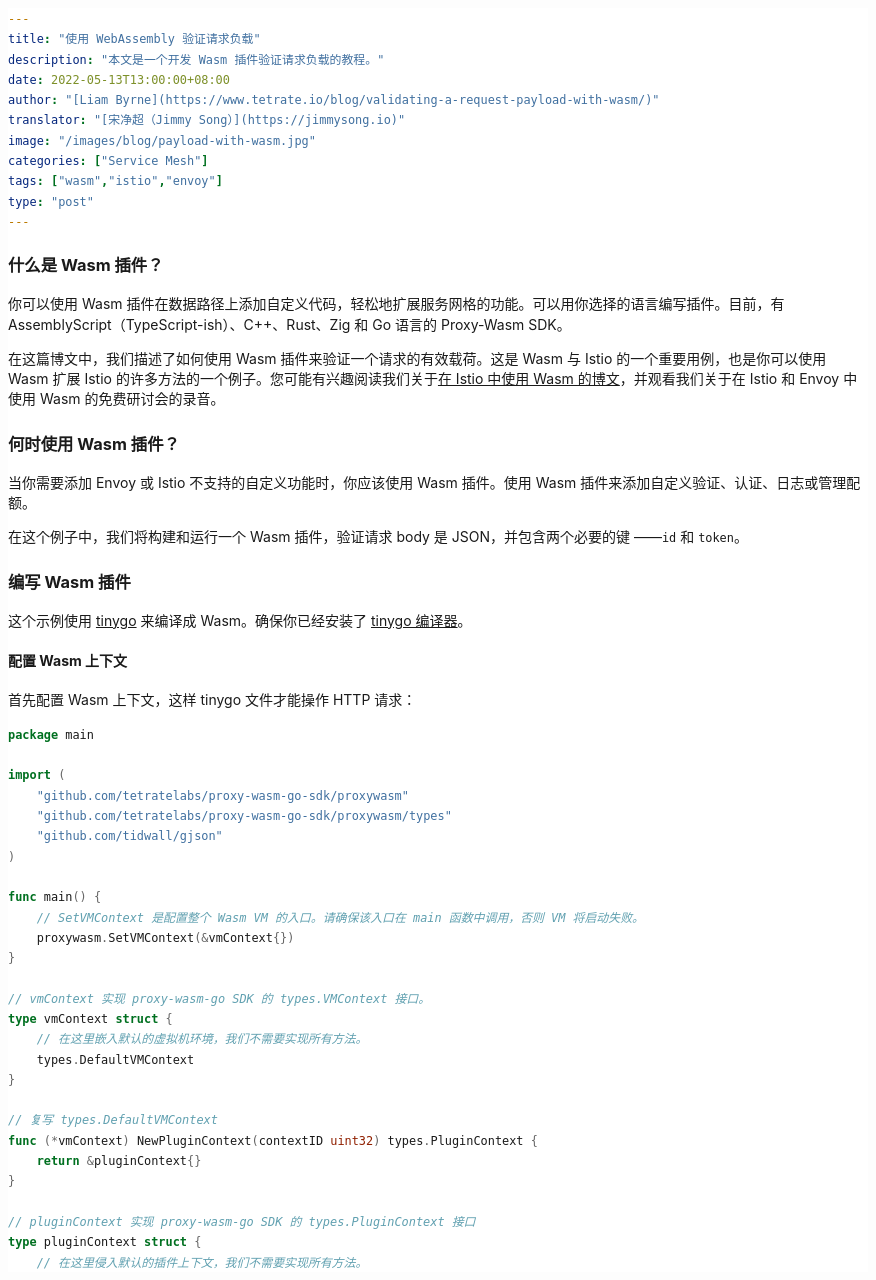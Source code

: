 ```yaml
---
title: "使用 WebAssembly 验证请求负载"
description: "本文是一个开发 Wasm 插件验证请求负载的教程。"
date: 2022-05-13T13:00:00+08:00
author: "[Liam Byrne](https://www.tetrate.io/blog/validating-a-request-payload-with-wasm/)"
translator: "[宋净超（Jimmy Song）](https://jimmysong.io)"
image: "/images/blog/payload-with-wasm.jpg"
categories: ["Service Mesh"]
tags: ["wasm","istio","envoy"]
type: "post"
---
```


### 什么是 Wasm 插件？

你可以使用 Wasm 插件在数据路径上添加自定义代码，轻松地扩展服务网格的功能。可以用你选择的语言编写插件。目前，有 AssemblyScript（TypeScript-ish）、C++、Rust、Zig 和 Go 语言的 Proxy-Wasm SDK。

在这篇博文中，我们描述了如何使用 Wasm 插件来验证一个请求的有效载荷。这是 Wasm 与 Istio 的一个重要用例，也是你可以使用 Wasm 扩展 Istio 的许多方法的一个例子。您可能有兴趣阅读我们关于[在 Istio 中使用 Wasm 的博文](https://www.tetrate.io/blog/category/wasm/)，并观看我们关于在 Istio 和 Envoy 中使用 Wasm 的免费研讨会的录音。

### 何时使用 Wasm 插件？

当你需要添加 Envoy 或 Istio 不支持的自定义功能时，你应该使用 Wasm 插件。使用 Wasm 插件来添加自定义验证、认证、日志或管理配额。

在这个例子中，我们将构建和运行一个 Wasm 插件，验证请求 body 是 JSON，并包含两个必要的键 ——`id` 和 `token`。

### 编写 Wasm 插件

这个示例使用 [tinygo](https://tinygo.org/) 来编译成 Wasm。确保你已经安装了 [tinygo 编译器](https://tinygo.org/getting-started/install/)。

#### 配置 Wasm 上下文

首先配置 Wasm 上下文，这样 tinygo 文件才能操作 HTTP 请求：

```go
package main

import (
	"github.com/tetratelabs/proxy-wasm-go-sdk/proxywasm"
	"github.com/tetratelabs/proxy-wasm-go-sdk/proxywasm/types"
	"github.com/tidwall/gjson"
)

func main() {
	// SetVMContext 是配置整个 Wasm VM 的入口。请确保该入口在 main 函数中调用，否则 VM 将启动失败。
	proxywasm.SetVMContext(&vmContext{})
}

// vmContext 实现 proxy-wasm-go SDK 的 types.VMContext 接口。
type vmContext struct {
	// 在这里嵌入默认的虚拟机环境，我们不需要实现所有方法。
	types.DefaultVMContext
}

// 复写 types.DefaultVMContext
func (*vmContext) NewPluginContext(contextID uint32) types.PluginContext {
	return &pluginContext{}
}

// pluginContext 实现 proxy-wasm-go SDK 的 types.PluginContext 接口
type pluginContext struct {
	// 在这里侵入默认的插件上下文，我们不需要实现所有方法。
```